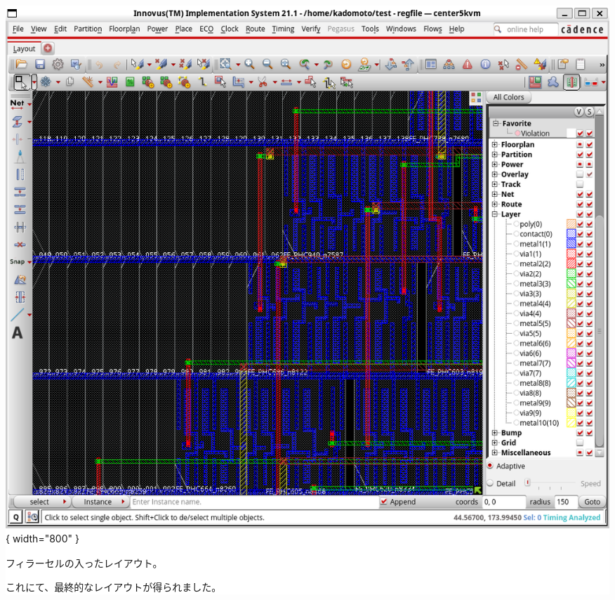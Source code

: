   ![](img/filllayout.png){ width="800" }
  <figcaption>フィラーセルの入ったレイアウト。</figcaption>
</figure>

これにて、最終的なレイアウトが得られました。

<figure markdown="span">